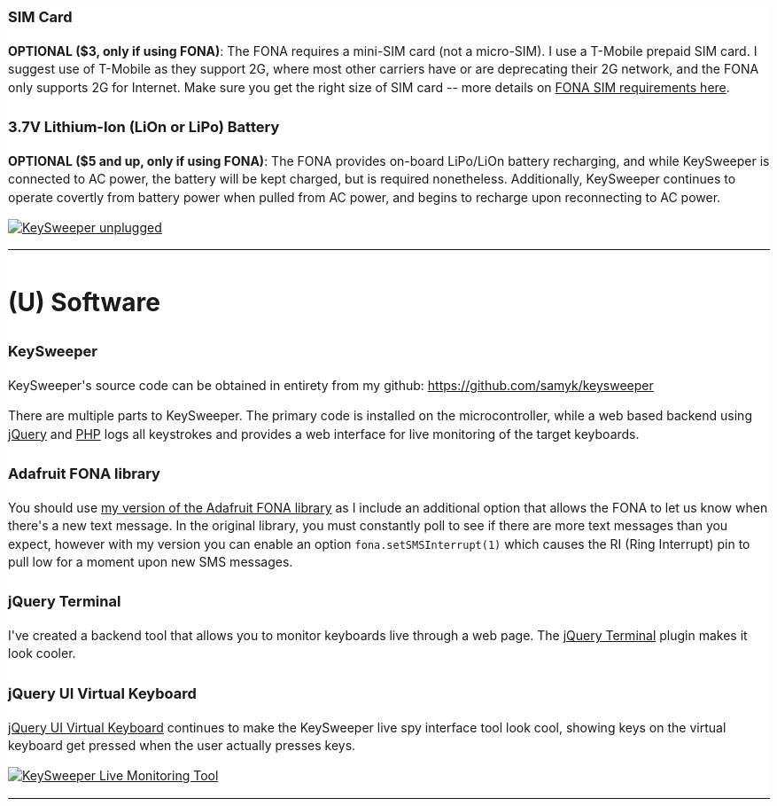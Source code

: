 ### SIM Card
**OPTIONAL ($3, only if using FONA)**: The FONA requires a mini-SIM card (not a micro-SIM). I use a T-Mobile prepaid SIM card. I suggest use of T-Mobile as they support 2G, where most other carriers have or are deprecating their 2G network, and the FONA only supports 2G for Internet. Make sure you get the right size of SIM card -- more details on [FONA SIM requirements here](https://learn.adafruit.com/adafruit-fona-mini-gsm-gprs-cellular-phone-module/obtaining-a-sim).

### 3.7V Lithium-Ion (LiOn or LiPo) Battery
**OPTIONAL ($5 and up, only if using FONA)**: The FONA provides on-board LiPo/LiOn battery recharging, and while KeySweeper is connected to AC power, the battery will be kept charged, but is required nonetheless. Additionally, KeySweeper continues to operate covertly from battery power when pulled from AC power, and begins to recharge upon reconnecting to AC power.


[![KeySweeper unplugged](http://samy.pl/keysweeper/usbside.jpg)](http://samy.pl/keysweeper/usbside.jpg)


-----

# (U) Software

### KeySweeper
KeySweeper's source code can be obtained in entirety from my github: <https://github.com/samyk/keysweeper>

There are multiple parts to KeySweeper. The primary code is installed on the microcontroller, while a web based backend using [jQuery](http://jquery.com/) and [PHP](http://php.net/) logs all keystrokes and provides a web interface for live monitoring of the target keyboards.
 
### Adafruit FONA library
You should use [my version of the Adafruit FONA library](https://github.com/samyk/Adafruit_FONA_Library) as I include an additional option that allows the FONA to let us know when there's a new text message. In the original library, you must constantly poll to see if there are more text messages than you expect, however with my version you can enable an option `fona.setSMSInterrupt(1)` which causes the RI (Ring Interrupt) pin to pull low for a moment upon new SMS messages.

### jQuery Terminal
I've created a backend tool that allows you to monitor keyboards live through a web page. The [jQuery Terminal](http://terminal.jcubic.pl/) plugin makes it look cooler.

### jQuery UI Virtual Keyboard
[jQuery UI Virtual Keyboard](https://github.com/Mottie/Keyboard) continues to make the KeySweeper live spy interface tool look cool, showing keys on the virtual keyboard get pressed when the user actually presses keys.

[![KeySweeper Live Monitoring Tool](http://samy.pl/keysweeper/spysmall.png)](http://samy.pl/keysweeper/spy.png)


-----
